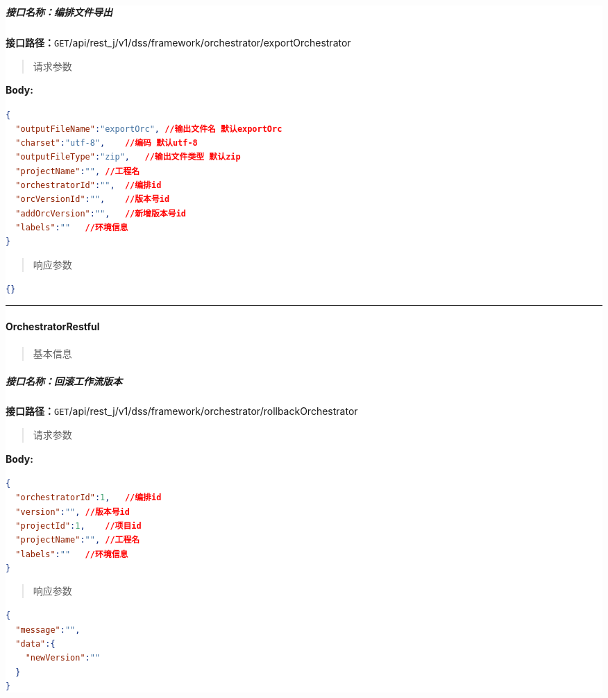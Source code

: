 

##### 接口名称：编排文件导出

**接口路径：**`GET`/api/rest_j/v1/dss/framework/orchestrator/exportOrchestrator

> 请求参数

**Body:**

```json
{
  "outputFileName":"exportOrc",	//输出文件名 默认exportOrc
  "charset":"utf-8",	//编码 默认utf-8
  "outputFileType":"zip",	//输出文件类型 默认zip 
  "projectName":"",	//工程名
  "orchestratorId":"",	//编排id
  "orcVersionId":"",	//版本号id
  "addOrcVersion":"",	//新增版本号id
  "labels":""	//环境信息
}
```

> 响应参数

```json
{}
```

---

#### OrchestratorRestful

> 基本信息

##### 接口名称：回滚工作流版本

**接口路径：**`GET`/api/rest_j/v1/dss/framework/orchestrator/rollbackOrchestrator

> 请求参数

**Body:**

```json
{
  "orchestratorId":1,	//编排id
  "version":"",	//版本号id
  "projectId":1,	//项目id
  "projectName":"",	//工程名
  "labels":""	//环境信息
}
```

> 响应参数

```json
{
  "message":"",
  "data":{
    "newVersion":""
  }
}
```
